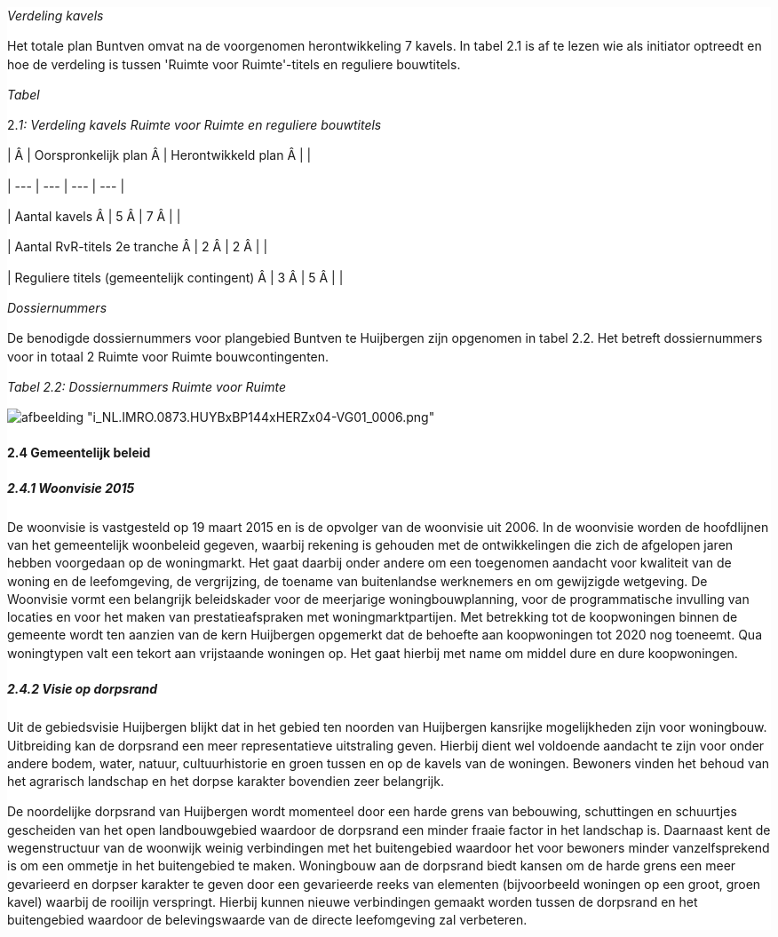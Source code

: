 *Verdeling kavels*

Het totale plan Buntven omvat na de voorgenomen herontwikkeling 7 kavels. In tabel 2\.1 is af te lezen wie als initiator optreedt en hoe de verdeling is tussen 'Ruimte voor Ruimte'\-titels en reguliere bouwtitels.

*Tabel*

2\.*1: Verdeling kavels Ruimte voor Ruimte en reguliere bouwtitels*

| Â | Oorspronkelijk plan   Â | Herontwikkeld plan   Â | |

| --- | --- | --- | --- |

| Aantal kavels   Â | 5    Â | 7   Â | |

| Aantal RvR\-titels 2e tranche   Â | 2   Â | 2   Â | |

| Reguliere titels (gemeentelijk contingent)   Â | 3   Â | 5   Â | |

*Dossiernummers*

De benodigde dossiernummers voor plangebied Buntven te Huijbergen zijn opgenomen in tabel 2\.2\. Het betreft dossiernummers voor in totaal 2 Ruimte voor Ruimte bouwcontingenten.

*Tabel 2\.2: Dossiernummers Ruimte voor Ruimte*

![afbeelding "i_NL.IMRO.0873.HUYBxBP144xHERZx04-VG01_0006.png"](i_NL.IMRO.0873.HUYBxBP144xHERZx04-VG01_0006.png)

#### 2\.4 Gemeentelijk beleid

##### 2\.4\.1 Woonvisie 2015

De woonvisie is vastgesteld op 19 maart 2015 en is de opvolger van de woonvisie uit 2006\. In de woonvisie worden de hoofdlijnen van het gemeentelijk woonbeleid gegeven, waarbij rekening is gehouden met de ontwikkelingen die zich de afgelopen jaren hebben voorgedaan op de woningmarkt. Het gaat daarbij onder andere om een toegenomen aandacht voor kwaliteit van de woning en de leefomgeving, de vergrijzing, de toename van buitenlandse werknemers en om gewijzigde wetgeving. De Woonvisie vormt een belangrijk beleidskader voor de meerjarige woningbouwplanning, voor de programmatische invulling van locaties en voor het maken van prestatieafspraken met woningmarktpartijen. Met betrekking tot de koopwoningen binnen de gemeente wordt ten aanzien van de kern Huijbergen opgemerkt dat de behoefte aan koopwoningen tot 2020 nog toeneemt. Qua woningtypen valt een tekort aan vrijstaande woningen op. Het gaat hierbij met name om middel dure en dure koopwoningen.

##### 2\.4\.2 Visie op dorpsrand

Uit de gebiedsvisie Huijbergen blijkt dat in het gebied ten noorden van Huijbergen kansrijke mogelijkheden zijn voor woningbouw. Uitbreiding kan de dorpsrand een meer representatieve uitstraling geven. Hierbij dient wel voldoende aandacht te zijn voor onder andere bodem, water, natuur, cultuurhistorie en groen tussen en op de kavels van de woningen. Bewoners vinden het behoud van het agrarisch landschap en het dorpse karakter bovendien zeer belangrijk.

De noordelijke dorpsrand van Huijbergen wordt momenteel door een harde grens van bebouwing, schuttingen en schuurtjes gescheiden van het open landbouwgebied waardoor de dorpsrand een minder fraaie factor in het landschap is. Daarnaast kent de wegenstructuur van de woonwijk weinig verbindingen met het buitengebied waardoor het voor bewoners minder vanzelfsprekend is om een ommetje in het buitengebied te maken. Woningbouw aan de dorpsrand biedt kansen om de harde grens een meer gevarieerd en dorpser karakter te geven door een gevarieerde reeks van elementen (bijvoorbeeld woningen op een groot, groen kavel) waarbij de rooilijn verspringt. Hierbij kunnen nieuwe verbindingen gemaakt worden tussen de dorpsrand en het buitengebied waardoor de belevingswaarde van de directe leefomgeving zal verbeteren.
